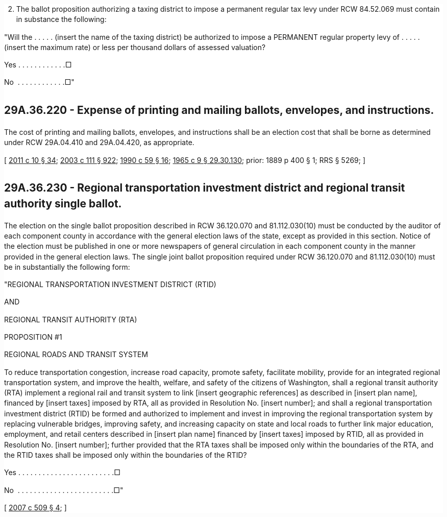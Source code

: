 2. The ballot proposition authorizing a taxing district to impose a permanent regular tax levy under RCW 84.52.069 must contain in substance the following:

"Will the . . . . . (insert the name of the taxing district) be authorized to impose a PERMANENT regular property levy of . . . . . (insert the maximum rate) or less per thousand dollars of assessed valuation?

Yes . . . . . . . . . . . .□

No  . . . . . . . . . . . .□"

## 29A.36.220 - Expense of printing and mailing ballots, envelopes, and instructions.
The cost of printing and mailing ballots, envelopes, and instructions shall be an election cost that shall be borne as determined under RCW 29A.04.410 and 29A.04.420, as appropriate.

\[ [2011 c 10 § 34](http://lawfilesext.leg.wa.gov/biennium/2011-12/Pdf/Bills/Session%20Laws/Senate/5124-S.SL.pdf?cite=2011%20c%2010%20§%2034); [2003 c 111 § 922](http://lawfilesext.leg.wa.gov/biennium/2003-04/Pdf/Bills/Session%20Laws/Senate/5221-S.SL.pdf?cite=2003%20c%20111%20§%20922); [1990 c 59 § 16](http://leg.wa.gov/CodeReviser/documents/sessionlaw/1990c59.pdf?cite=1990%20c%2059%20§%2016); [1965 c 9 § 29.30.130](http://leg.wa.gov/CodeReviser/documents/sessionlaw/1965c9.pdf?cite=1965%20c%209%20§%2029.30.130); prior:  1889 p 400 § 1; RRS § 5269; \]

## 29A.36.230 - Regional transportation investment district and regional transit authority single ballot.
The election on the single ballot proposition described in RCW 36.120.070 and 81.112.030(10) must be conducted by the auditor of each component county in accordance with the general election laws of the state, except as provided in this section. Notice of the election must be published in one or more newspapers of general circulation in each component county in the manner provided in the general election laws. The single joint ballot proposition required under RCW 36.120.070 and 81.112.030(10) must be in substantially the following form:

"REGIONAL TRANSPORTATION INVESTMENT DISTRICT (RTID)

AND

REGIONAL TRANSIT AUTHORITY (RTA)

PROPOSITION #1

REGIONAL ROADS AND TRANSIT SYSTEM

To reduce transportation congestion, increase road capacity, promote safety, facilitate mobility, provide for an integrated regional transportation system, and improve the health, welfare, and safety of the citizens of Washington, shall a regional transit authority (RTA) implement a regional rail and transit system to link [insert geographic references] as described in [insert plan name], financed by [insert taxes] imposed by RTA, all as provided in Resolution No. [insert number]; and shall a regional transportation investment district (RTID) be formed and authorized to implement and invest in improving the regional transportation system by replacing vulnerable bridges, improving safety, and increasing capacity on state and local roads to further link major education, employment, and retail centers described in [insert plan name] financed by [insert taxes] imposed by RTID, all as provided in Resolution No. [insert number]; further provided that the RTA taxes shall be imposed only within the boundaries of the RTA, and the RTID taxes shall be imposed only within the boundaries of the RTID?

Yes . . . . . . . . . . . . . . . . . . . . . . . .□

No  . . . . . . . . . . . . . . . . . . . . . . . .□"

\[ [2007 c 509 § 4](http://lawfilesext.leg.wa.gov/biennium/2007-08/Pdf/Bills/Session%20Laws/House/1396-S.SL.pdf?cite=2007%20c%20509%20§%204); \]

